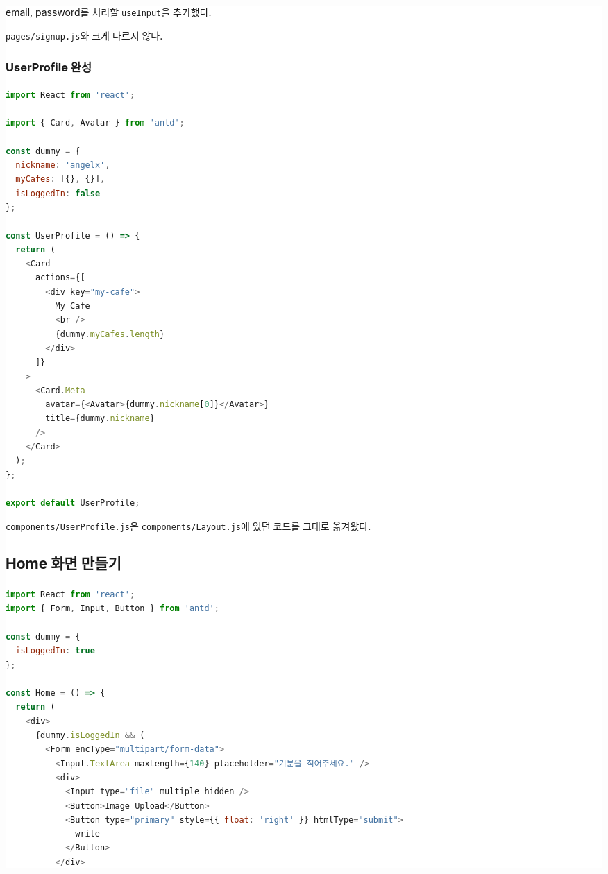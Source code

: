 email, password를 처리할 `useInput`을 추가했다.

`pages/signup.js`와 크게 다르지 않다.

### UserProfile 완성

```js
import React from 'react';

import { Card, Avatar } from 'antd';

const dummy = {
  nickname: 'angelx',
  myCafes: [{}, {}],
  isLoggedIn: false
};

const UserProfile = () => {
  return (
    <Card
      actions={[
        <div key="my-cafe">
          My Cafe
          <br />
          {dummy.myCafes.length}
        </div>
      ]}
    >
      <Card.Meta
        avatar={<Avatar>{dummy.nickname[0]}</Avatar>}
        title={dummy.nickname}
      />
    </Card>
  );
};

export default UserProfile;

```

`components/UserProfile.js`은 `components/Layout.js`에 있던 코드를 그대로 옮겨왔다.

## Home 화면 만들기

```js
import React from 'react';
import { Form, Input, Button } from 'antd';

const dummy = {
  isLoggedIn: true
};

const Home = () => {
  return (
    <div>
      {dummy.isLoggedIn && (
        <Form encType="multipart/form-data">
          <Input.TextArea maxLength={140} placeholder="기분을 적어주세요." />
          <div>
            <Input type="file" multiple hidden />
            <Button>Image Upload</Button>
            <Button type="primary" style={{ float: 'right' }} htmlType="submit">
              write
            </Button>
          </div>
```